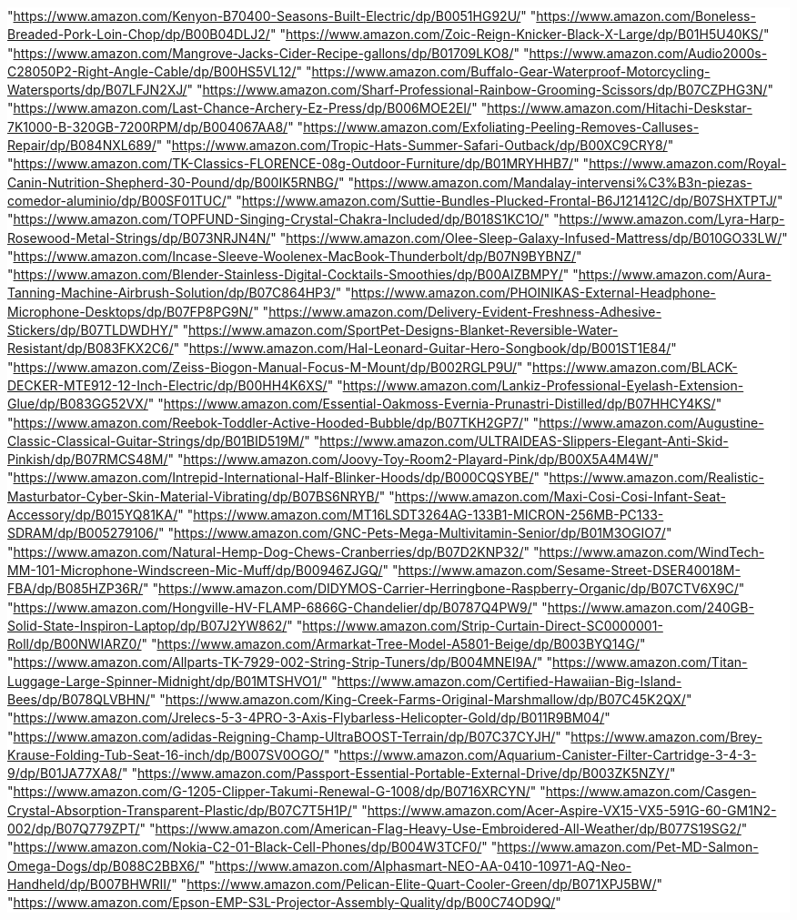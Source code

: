 "https://www.amazon.com/Kenyon-B70400-Seasons-Built-Electric/dp/B0051HG92U/"
"https://www.amazon.com/Boneless-Breaded-Pork-Loin-Chop/dp/B00B04DLJ2/"
"https://www.amazon.com/Zoic-Reign-Knicker-Black-X-Large/dp/B01H5U40KS/"
"https://www.amazon.com/Mangrove-Jacks-Cider-Recipe-gallons/dp/B01709LKO8/"
"https://www.amazon.com/Audio2000s-C28050P2-Right-Angle-Cable/dp/B00HS5VL12/"
"https://www.amazon.com/Buffalo-Gear-Waterproof-Motorcycling-Watersports/dp/B07LFJN2XJ/"
"https://www.amazon.com/Sharf-Professional-Rainbow-Grooming-Scissors/dp/B07CZPHG3N/"
"https://www.amazon.com/Last-Chance-Archery-Ez-Press/dp/B006MOE2EI/"
"https://www.amazon.com/Hitachi-Deskstar-7K1000-B-320GB-7200RPM/dp/B004067AA8/"
"https://www.amazon.com/Exfoliating-Peeling-Removes-Calluses-Repair/dp/B084NXL689/"
"https://www.amazon.com/Tropic-Hats-Summer-Safari-Outback/dp/B00XC9CRY8/"
"https://www.amazon.com/TK-Classics-FLORENCE-08g-Outdoor-Furniture/dp/B01MRYHHB7/"
"https://www.amazon.com/Royal-Canin-Nutrition-Shepherd-30-Pound/dp/B00IK5RNBG/"
"https://www.amazon.com/Mandalay-intervensi%C3%B3n-piezas-comedor-aluminio/dp/B00SF01TUC/"
"https://www.amazon.com/Suttie-Bundles-Plucked-Frontal-B6J121412C/dp/B07SHXTPTJ/"
"https://www.amazon.com/TOPFUND-Singing-Crystal-Chakra-Included/dp/B018S1KC1O/"
"https://www.amazon.com/Lyra-Harp-Rosewood-Metal-Strings/dp/B073NRJN4N/"
"https://www.amazon.com/Olee-Sleep-Galaxy-Infused-Mattress/dp/B010GO33LW/"
"https://www.amazon.com/Incase-Sleeve-Woolenex-MacBook-Thunderbolt/dp/B07N9BYBNZ/"
"https://www.amazon.com/Blender-Stainless-Digital-Cocktails-Smoothies/dp/B00AIZBMPY/"
"https://www.amazon.com/Aura-Tanning-Machine-Airbrush-Solution/dp/B07C864HP3/"
"https://www.amazon.com/PHOINIKAS-External-Headphone-Microphone-Desktops/dp/B07FP8PG9N/"
"https://www.amazon.com/Delivery-Evident-Freshness-Adhesive-Stickers/dp/B07TLDWDHY/"
"https://www.amazon.com/SportPet-Designs-Blanket-Reversible-Water-Resistant/dp/B083FKX2C6/"
"https://www.amazon.com/Hal-Leonard-Guitar-Hero-Songbook/dp/B001ST1E84/"
"https://www.amazon.com/Zeiss-Biogon-Manual-Focus-M-Mount/dp/B002RGLP9U/"
"https://www.amazon.com/BLACK-DECKER-MTE912-12-Inch-Electric/dp/B00HH4K6XS/"
"https://www.amazon.com/Lankiz-Professional-Eyelash-Extension-Glue/dp/B083GG52VX/"
"https://www.amazon.com/Essential-Oakmoss-Evernia-Prunastri-Distilled/dp/B07HHCY4KS/"
"https://www.amazon.com/Reebok-Toddler-Active-Hooded-Bubble/dp/B07TKH2GP7/"
"https://www.amazon.com/Augustine-Classic-Classical-Guitar-Strings/dp/B01BID519M/"
"https://www.amazon.com/ULTRAIDEAS-Slippers-Elegant-Anti-Skid-Pinkish/dp/B07RMCS48M/"
"https://www.amazon.com/Joovy-Toy-Room2-Playard-Pink/dp/B00X5A4M4W/"
"https://www.amazon.com/Intrepid-International-Half-Blinker-Hoods/dp/B000CQSYBE/"
"https://www.amazon.com/Realistic-Masturbator-Cyber-Skin-Material-Vibrating/dp/B07BS6NRYB/"
"https://www.amazon.com/Maxi-Cosi-Cosi-Infant-Seat-Accessory/dp/B015YQ81KA/"
"https://www.amazon.com/MT16LSDT3264AG-133B1-MICRON-256MB-PC133-SDRAM/dp/B005279106/"
"https://www.amazon.com/GNC-Pets-Mega-Multivitamin-Senior/dp/B01M3OGIO7/"
"https://www.amazon.com/Natural-Hemp-Dog-Chews-Cranberries/dp/B07D2KNP32/"
"https://www.amazon.com/WindTech-MM-101-Microphone-Windscreen-Mic-Muff/dp/B00946ZJGQ/"
"https://www.amazon.com/Sesame-Street-DSER40018M-FBA/dp/B085HZP36R/"
"https://www.amazon.com/DIDYMOS-Carrier-Herringbone-Raspberry-Organic/dp/B07CTV6X9C/"
"https://www.amazon.com/Hongville-HV-FLAMP-6866G-Chandelier/dp/B0787Q4PW9/"
"https://www.amazon.com/240GB-Solid-State-Inspiron-Laptop/dp/B07J2YW862/"
"https://www.amazon.com/Strip-Curtain-Direct-SC0000001-Roll/dp/B00NWIARZ0/"
"https://www.amazon.com/Armarkat-Tree-Model-A5801-Beige/dp/B003BYQ14G/"
"https://www.amazon.com/Allparts-TK-7929-002-String-Strip-Tuners/dp/B004MNEI9A/"
"https://www.amazon.com/Titan-Luggage-Large-Spinner-Midnight/dp/B01MTSHVO1/"
"https://www.amazon.com/Certified-Hawaiian-Big-Island-Bees/dp/B078QLVBHN/"
"https://www.amazon.com/King-Creek-Farms-Original-Marshmallow/dp/B07C45K2QX/"
"https://www.amazon.com/Jrelecs-5-3-4PRO-3-Axis-Flybarless-Helicopter-Gold/dp/B011R9BM04/"
"https://www.amazon.com/adidas-Reigning-Champ-UltraBOOST-Terrain/dp/B07C37CYJH/"
"https://www.amazon.com/Brey-Krause-Folding-Tub-Seat-16-inch/dp/B007SV0OGO/"
"https://www.amazon.com/Aquarium-Canister-Filter-Cartridge-3-4-3-9/dp/B01JA77XA8/"
"https://www.amazon.com/Passport-Essential-Portable-External-Drive/dp/B003ZK5NZY/"
"https://www.amazon.com/G-1205-Clipper-Takumi-Renewal-G-1008/dp/B0716XRCYN/"
"https://www.amazon.com/Casgen-Crystal-Absorption-Transparent-Plastic/dp/B07C7T5H1P/"
"https://www.amazon.com/Acer-Aspire-VX15-VX5-591G-60-GM1N2-002/dp/B07Q779ZPT/"
"https://www.amazon.com/American-Flag-Heavy-Use-Embroidered-All-Weather/dp/B077S19SG2/"
"https://www.amazon.com/Nokia-C2-01-Black-Cell-Phones/dp/B004W3TCF0/"
"https://www.amazon.com/Pet-MD-Salmon-Omega-Dogs/dp/B088C2BBX6/"
"https://www.amazon.com/Alphasmart-NEO-AA-0410-10971-AQ-Neo-Handheld/dp/B007BHWRII/"
"https://www.amazon.com/Pelican-Elite-Quart-Cooler-Green/dp/B071XPJ5BW/"
"https://www.amazon.com/Epson-EMP-S3L-Projector-Assembly-Quality/dp/B00C74OD9Q/"